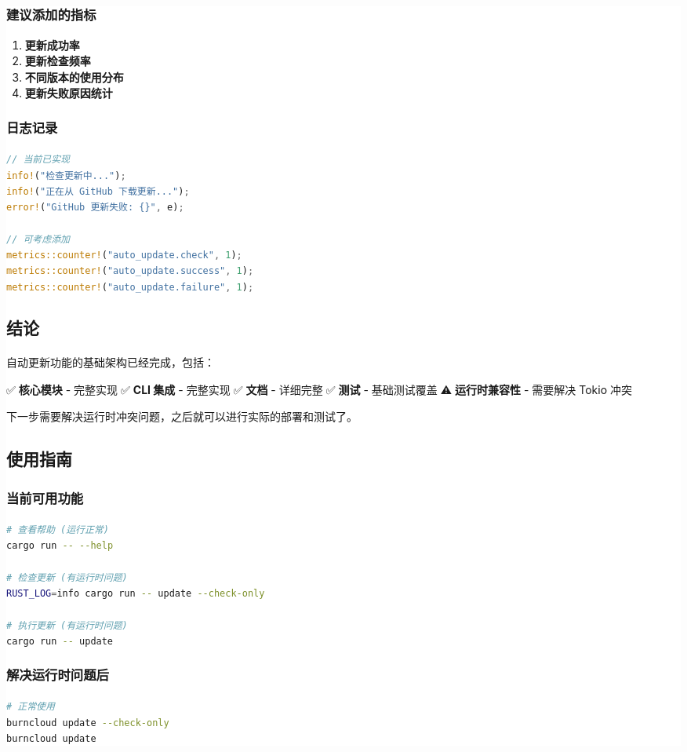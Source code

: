 ### 建议添加的指标

1. **更新成功率**
2. **更新检查频率**
3. **不同版本的使用分布**
4. **更新失败原因统计**

### 日志记录

```rust
// 当前已实现
info!("检查更新中...");
info!("正在从 GitHub 下载更新...");
error!("GitHub 更新失败: {}", e);

// 可考虑添加
metrics::counter!("auto_update.check", 1);
metrics::counter!("auto_update.success", 1);
metrics::counter!("auto_update.failure", 1);
```

## 结论

自动更新功能的基础架构已经完成，包括：

✅ **核心模块** - 完整实现
✅ **CLI 集成** - 完整实现
✅ **文档** - 详细完整
✅ **测试** - 基础测试覆盖
⚠️ **运行时兼容性** - 需要解决 Tokio 冲突

下一步需要解决运行时冲突问题，之后就可以进行实际的部署和测试了。

## 使用指南

### 当前可用功能

```bash
# 查看帮助 (运行正常)
cargo run -- --help

# 检查更新 (有运行时问题)
RUST_LOG=info cargo run -- update --check-only

# 执行更新 (有运行时问题)
cargo run -- update
```

### 解决运行时问题后

```bash
# 正常使用
burncloud update --check-only
burncloud update
```